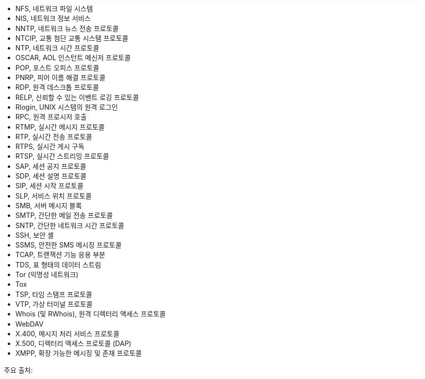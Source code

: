 - NFS, 네트워크 파일 시스템
- NIS, 네트워크 정보 서비스
- NNTP, 네트워크 뉴스 전송 프로토콜
- NTCIP, 교통 첨단 교통 시스템 프로토콜
- NTP, 네트워크 시간 프로토콜
- OSCAR, AOL 인스턴트 메신저 프로토콜
- POP, 포스트 오피스 프로토콜
- PNRP, 피어 이름 해결 프로토콜
- RDP, 원격 데스크톱 프로토콜
- RELP, 신뢰할 수 있는 이벤트 로깅 프로토콜
- Rlogin, UNIX 시스템의 원격 로그인
- RPC, 원격 프로시저 호출
- RTMP, 실시간 메시지 프로토콜
- RTP, 실시간 전송 프로토콜
- RTPS, 실시간 게시 구독
- RTSP, 실시간 스트리밍 프로토콜
- SAP, 세션 공지 프로토콜
- SDP, 세션 설명 프로토콜
- SIP, 세션 시작 프로토콜
- SLP, 서비스 위치 프로토콜
- SMB, 서버 메시지 블록
- SMTP, 간단한 메일 전송 프로토콜
- SNTP, 간단한 네트워크 시간 프로토콜
- SSH, 보안 셸
- SSMS, 안전한 SMS 메시징 프로토콜
- TCAP, 트랜잭션 기능 응용 부분
- TDS, 표 형태의 데이터 스트림
- Tor (익명성 네트워크)
- Tox
- TSP, 타임 스탬프 프로토콜
- VTP, 가상 터미널 프로토콜
- Whois (및 RWhois), 원격 디렉터리 액세스 프로토콜
- WebDAV
- X.400, 메시지 처리 서비스 프로토콜
- X.500, 디렉터리 액세스 프로토콜 (DAP)
- XMPP, 확장 가능한 메시징 및 존재 프로토콜

주요 출처:
